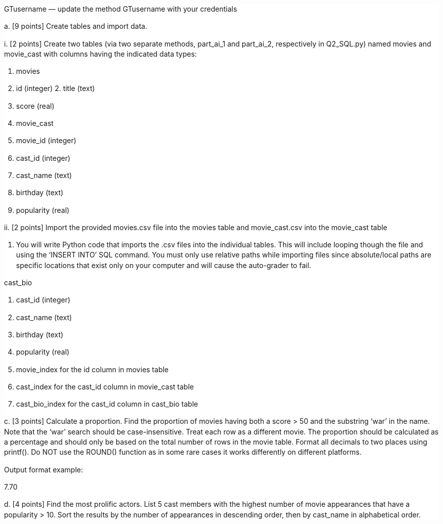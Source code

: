 GTusername — update the method GTusername with your credentials

a. [9 points] Create tables and import data.

i. [2 points] Create two tables (via two separate methods, part_ai_1 and part_ai_2, respectively in Q2_SQL.py) named movies and movie_cast with columns having the indicated data types:

1. movies

1. id (integer) 2. title (text)

3. score (real)

2. movie_cast

1. movie_id (integer)

2. cast_id (integer)

3. cast_name (text)

4. birthday (text)

5. popularity (real)

ii. [2 points] Import the provided movies.csv file into the movies table and movie_cast.csv into the movie_cast table

1. You will write Python code that imports the .csv files into the individual tables. This will include looping though the file and using the ‘INSERT INTO’ SQL command. You must only use relative paths while importing files since absolute/local paths are specific locations that exist only on your computer and will cause the auto-grader to fail.

cast_bio

1. cast_id (integer)

2. cast_name (text)

3. birthday (text)

4. popularity (real)

1. movie_index for the id column in movies table

2. cast_index for the cast_id column in movie_cast table

3. cast_bio_index for the cast_id column in cast_bio table

c. [3 points] Calculate a proportion. Find the proportion of movies having both a score &gt; 50 and the substring ‘war’ in the name. Note that the ‘war’ search should be case-insensitive. Treat each row as a different movie. The proportion should be calculated as a percentage and should only be based on the total number of rows in the movie table. Format all decimals to two places using printf(). Do NOT use the ROUND() function as in some rare cases it works differently on different platforms.

Output format example:

7.70

d. [4 points] Find the most prolific actors. List 5 cast members with the highest number of movie appearances that have a popularity &gt; 10. Sort the results by the number of appearances in descending order, then by cast_name in alphabetical order.
